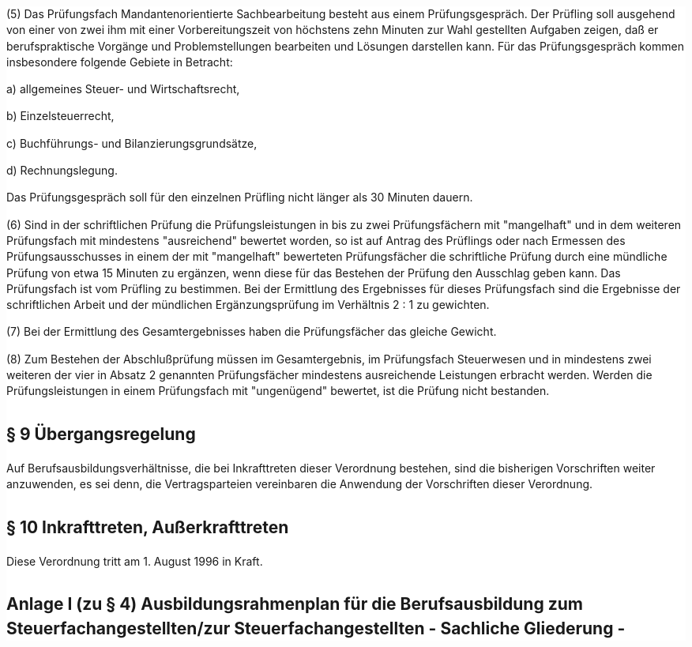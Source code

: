 (5) Das Prüfungsfach Mandantenorientierte Sachbearbeitung besteht aus
einem Prüfungsgespräch. Der Prüfling soll ausgehend von einer von zwei
ihm mit einer Vorbereitungszeit von höchstens zehn Minuten zur Wahl
gestellten Aufgaben zeigen, daß er berufspraktische Vorgänge und
Problemstellungen bearbeiten und Lösungen darstellen kann. Für das
Prüfungsgespräch kommen insbesondere folgende Gebiete in Betracht:

a)  allgemeines Steuer- und Wirtschaftsrecht,


b)  Einzelsteuerrecht,


c)  Buchführungs- und Bilanzierungsgrundsätze,


d)  Rechnungslegung.



Das Prüfungsgespräch soll für den einzelnen Prüfling nicht länger als
30 Minuten dauern.

(6) Sind in der schriftlichen Prüfung die Prüfungsleistungen in bis zu
zwei Prüfungsfächern mit "mangelhaft" und in dem weiteren Prüfungsfach
mit mindestens "ausreichend" bewertet worden, so ist auf Antrag des
Prüflings oder nach Ermessen des Prüfungsausschusses in einem der mit
"mangelhaft" bewerteten Prüfungsfächer die schriftliche Prüfung durch
eine mündliche Prüfung von etwa 15 Minuten zu ergänzen, wenn diese für
das Bestehen der Prüfung den Ausschlag geben kann. Das Prüfungsfach
ist vom Prüfling zu bestimmen. Bei der Ermittlung des Ergebnisses für
dieses Prüfungsfach sind die Ergebnisse der schriftlichen Arbeit und
der mündlichen Ergänzungsprüfung im Verhältnis 2 : 1 zu gewichten.

(7) Bei der Ermittlung des Gesamtergebnisses haben die Prüfungsfächer
das gleiche Gewicht.

(8) Zum Bestehen der Abschlußprüfung müssen im Gesamtergebnis, im
Prüfungsfach Steuerwesen und in mindestens zwei weiteren der vier in
Absatz 2 genannten Prüfungsfächer mindestens ausreichende Leistungen
erbracht werden. Werden die Prüfungsleistungen in einem Prüfungsfach
mit "ungenügend" bewertet, ist die Prüfung nicht bestanden.


## § 9 Übergangsregelung

Auf Berufsausbildungsverhältnisse, die bei Inkrafttreten dieser
Verordnung bestehen, sind die bisherigen Vorschriften weiter
anzuwenden, es sei denn, die Vertragsparteien vereinbaren die
Anwendung der Vorschriften dieser Verordnung.


## § 10 Inkrafttreten, Außerkrafttreten

Diese Verordnung tritt am 1. August 1996 in Kraft.


## Anlage I (zu § 4) Ausbildungsrahmenplan für die Berufsausbildung zum Steuerfachangestellten/zur Steuerfachangestellten - Sachliche Gliederung -
